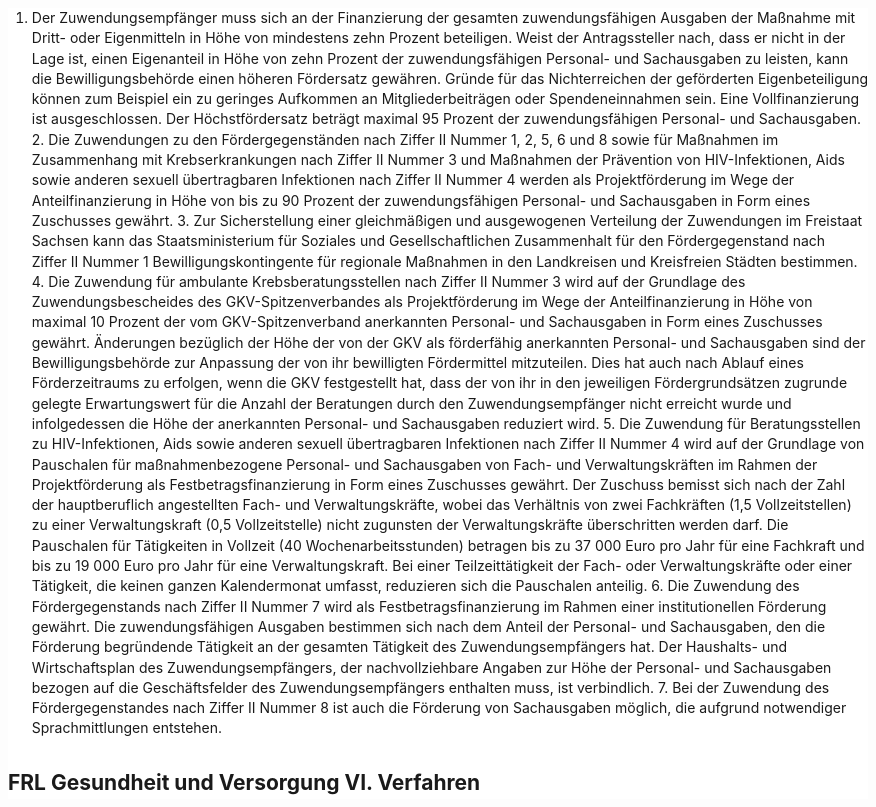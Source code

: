 1. Der Zuwendungsempfänger muss sich an der Finanzierung der gesamten zuwendungsfähigen Ausgaben der Maßnahme mit Dritt- oder Eigenmitteln in Höhe von mindestens zehn Prozent beteiligen. Weist der Antragssteller nach, dass er nicht in der Lage ist, einen Eigenanteil in Höhe von zehn Prozent der zuwendungsfähigen Personal- und Sachausgaben zu leisten, kann die Bewilligungsbehörde einen höheren Fördersatz gewähren. Gründe für das Nichterreichen der geförderten Eigenbeteiligung können zum Beispiel ein zu geringes Aufkommen an Mitgliederbeiträgen oder Spendeneinnahmen sein. Eine Vollfinanzierung ist ausgeschlossen. Der Höchstfördersatz beträgt maximal 95 Prozent der zuwendungsfähigen Personal- und Sachausgaben. 2. Die Zuwendungen zu den Fördergegenständen nach Ziffer II Nummer 1, 2, 5, 6 und 8 sowie für Maßnahmen im Zusammenhang mit Krebserkrankungen nach Ziffer II Nummer 3 und Maßnahmen der Prävention von HIV-Infektionen, Aids sowie anderen sexuell übertragbaren Infektionen nach Ziffer II Nummer 4 werden als Projektförderung im Wege der Anteilfinanzierung in Höhe von bis zu 90 Prozent der zuwendungsfähigen Personal- und Sachausgaben in Form eines Zuschusses gewährt. 3. Zur Sicherstellung einer gleichmäßigen und ausgewogenen Verteilung der Zuwendungen im Freistaat Sachsen kann das Staatsministerium für Soziales und Gesellschaftlichen Zusammenhalt für den Fördergegenstand nach Ziffer II Nummer 1 Bewilligungskontingente für regionale Maßnahmen in den Landkreisen und Kreisfreien Städten bestimmen. 4. Die Zuwendung für ambulante Krebsberatungsstellen nach Ziffer II Nummer 3 wird auf der Grundlage des Zuwendungsbescheides des GKV-Spitzenverbandes als Projektförderung im Wege der Anteilfinanzierung in Höhe von maximal 10 Prozent der vom GKV-Spitzenverband anerkannten Personal- und Sachausgaben in Form eines Zuschusses gewährt. Änderungen bezüglich der Höhe der von der GKV als förderfähig anerkannten Personal- und Sachausgaben sind der Bewilligungsbehörde zur Anpassung der von ihr bewilligten Fördermittel mitzuteilen. Dies hat auch nach Ablauf eines Förderzeitraums zu erfolgen, wenn die GKV festgestellt hat, dass der von ihr in den jeweiligen Fördergrundsätzen zugrunde gelegte Erwartungswert für die Anzahl der Beratungen durch den Zuwendungsempfänger nicht erreicht wurde und infolgedessen die Höhe der anerkannten Personal- und Sachausgaben reduziert wird. 5. Die Zuwendung für Beratungsstellen zu HIV-Infektionen, Aids sowie anderen sexuell übertragbaren Infektionen nach Ziffer II Nummer 4 wird auf der Grundlage von Pauschalen für maßnahmenbezogene Personal- und Sachausgaben von Fach- und Verwaltungskräften im Rahmen der Projektförderung als Festbetragsfinanzierung in Form eines Zuschusses gewährt. Der Zuschuss bemisst sich nach der Zahl der hauptberuflich angestellten Fach- und Verwaltungskräfte, wobei das Verhältnis von zwei Fachkräften (1,5 Vollzeitstellen) zu einer Verwaltungskraft (0,5 Vollzeitstelle) nicht zugunsten der Verwaltungskräfte überschritten werden darf. Die Pauschalen für Tätigkeiten in Vollzeit (40 Wochenarbeitsstunden) betragen bis zu 37 000 Euro pro Jahr für eine Fachkraft und bis zu 19 000 Euro pro Jahr für eine Verwaltungskraft. Bei einer Teilzeittätigkeit der Fach- oder Verwaltungskräfte oder einer Tätigkeit, die keinen ganzen Kalendermonat umfasst, reduzieren sich die Pauschalen anteilig. 6. Die Zuwendung des Fördergegenstands nach Ziffer II Nummer 7 wird als Festbetragsfinanzierung im Rahmen einer institutionellen Förderung gewährt. Die zuwendungsfähigen Ausgaben bestimmen sich nach dem Anteil der Personal- und Sachausgaben, den die Förderung begründende Tätigkeit an der gesamten Tätigkeit des Zuwendungsempfängers hat. Der Haushalts- und Wirtschaftsplan des Zuwendungsempfängers, der nachvollziehbare Angaben zur Höhe der Personal- und Sachausgaben bezogen auf die Geschäftsfelder des Zuwendungsempfängers enthalten muss, ist verbindlich. 7. Bei der Zuwendung des Fördergegenstandes nach Ziffer II Nummer 8 ist auch die Förderung von Sachausgaben möglich, die aufgrund notwendiger Sprachmittlungen entstehen. 
## FRL Gesundheit und Versorgung VI. Verfahren
